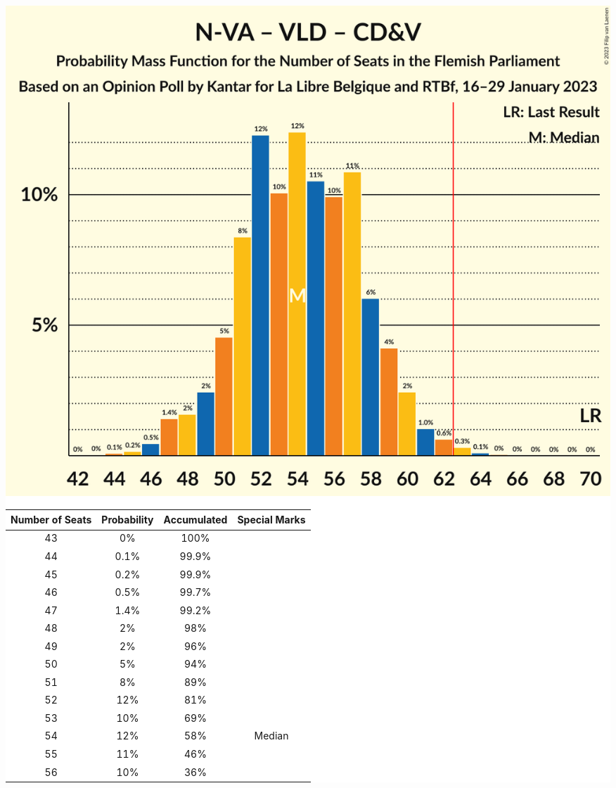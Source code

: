 ![Graph with seats probability mass function not yet produced](2023-01-29-Kantar-coalitions-seats-pmf-n-va–vld–cdv.png "Seats Probability Mass Function")

| Number of Seats | Probability | Accumulated | Special Marks |
|:---------------:|:-----------:|:-----------:|:-------------:|
| 43 | 0% | 100% |  |
| 44 | 0.1% | 99.9% |  |
| 45 | 0.2% | 99.9% |  |
| 46 | 0.5% | 99.7% |  |
| 47 | 1.4% | 99.2% |  |
| 48 | 2% | 98% |  |
| 49 | 2% | 96% |  |
| 50 | 5% | 94% |  |
| 51 | 8% | 89% |  |
| 52 | 12% | 81% |  |
| 53 | 10% | 69% |  |
| 54 | 12% | 58% | Median |
| 55 | 11% | 46% |  |
| 56 | 10% | 36% |  |